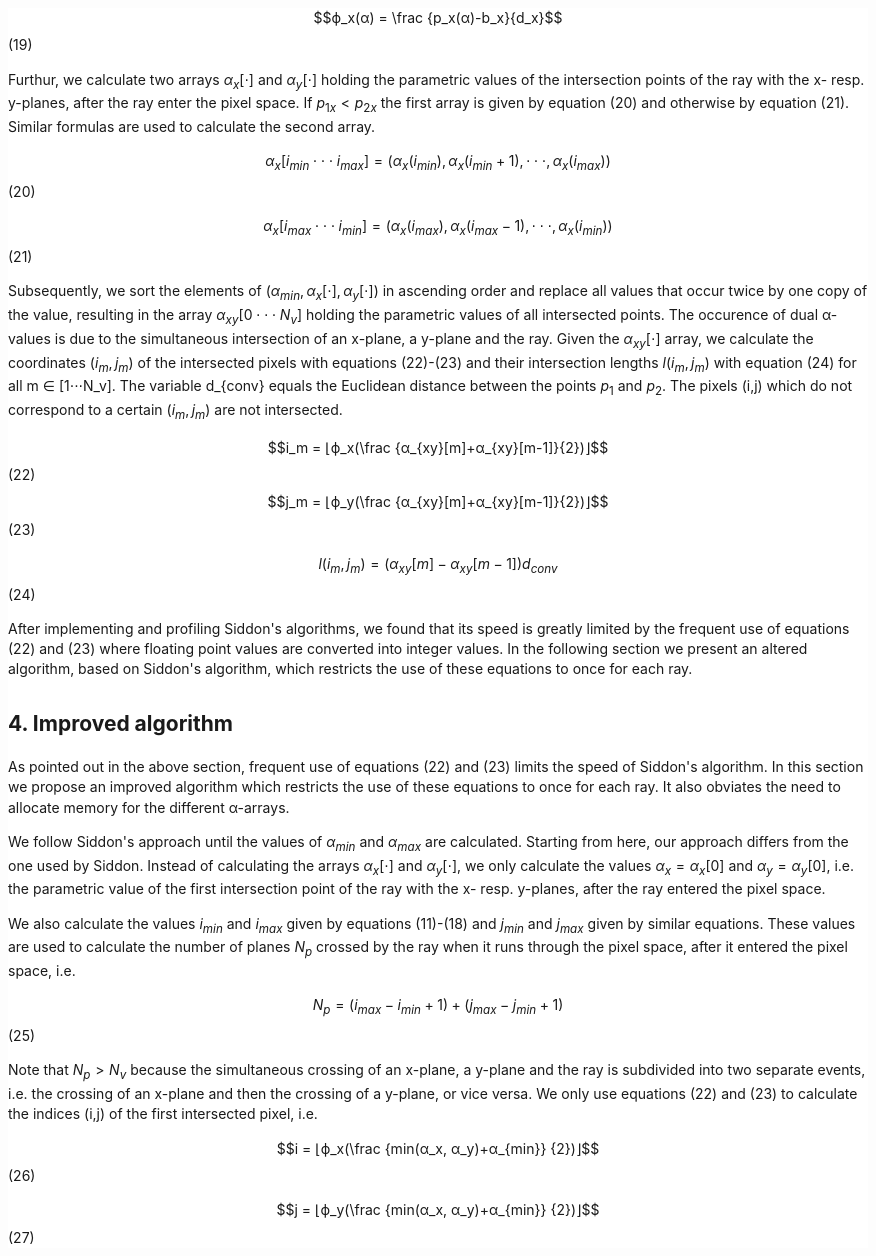 $$ϕ_x(α) = \frac {p_x(α)-b_x}{d_x}$$(19)

Furthur, we calculate two arrays $α_x[⋅]$ and $α_y[⋅]$ holding the parametric values of the intersection points of the ray with the x- resp. y-planes, after the ray enter the pixel space. If $p_{1x} < p_{2x}$ the first array is given by equation (20) and otherwise by equation (21). Similar formulas are used to calculate the second array.

$$α_x[i_{min}⋅⋅⋅i_{max}] = (α_x(i_{min}), α_x(i_{min}+1), ⋅⋅⋅, α_x(i_{max}))$$(20)

$$α_x[i_{max}⋅⋅⋅i_{min}] = (α_x(i_{max}), α_x(i_{max}-1), ⋅⋅⋅, α_x(i_{min}))$$(21)

Subsequently, we sort the elements of ($α_{min}, α_x[⋅], α_y[⋅]$) in ascending order and replace all values that occur twice by one copy of the value, resulting in the array $α_{xy}[0⋅⋅⋅N_v]$ holding the parametric values of all intersected points. The occurence of dual α-values is due to the simultaneous intersection of an x-plane, a y-plane and the ray. Given the $α_{xy}[⋅]$ array, we calculate the coordinates ($i_m, j_m$) of the intersected pixels with equations (22)-(23) and their intersection lengths $l(i_m, j_m)$ with equation (24) for all m ∈ [1⋅⋅⋅N_v]. The variable d_{conv} equals the Euclidean distance between the points $p_1$ and $p_2$. The pixels (i,j) which do not correspond to a certain ($i_m, j_m$) are not intersected.

$$i_m = ⌊ϕ_x(\frac {α_{xy}[m]+α_{xy}[m-1]}{2})⌋$$(22)
$$j_m = ⌊ϕ_y(\frac {α_{xy}[m]+α_{xy}[m-1]}{2})⌋$$(23)

$$l(i_m,j_m) = (α_{xy}[m]- α_{xy}[m-1])d_{conv}$$(24)

After implementing and profiling Siddon's algorithms, we found that its speed is greatly limited by the frequent use of equations (22) and (23) where floating point values are converted into integer values. In the following section we present an altered algorithm, based on Siddon's algorithm, which restricts the use of these equations to once for each ray.

## 4. Improved algorithm

As pointed out in the above section, frequent use of equations (22) and (23) limits the speed of Siddon's algorithm. In this section we propose an improved algorithm which restricts the use of these equations to once for each ray. It also obviates the need to allocate memory for the different α-arrays.

We follow Siddon's approach until the values of $α_{min}$ and $α_{max}$ are calculated. Starting from here, our approach differs from the one used by Siddon. Instead of calculating the arrays $α_x[⋅]$ and $α_y[⋅]$, we only calculate the values $α_x = α_x[0]$ and $α_y = α_y[0]$, i.e. the parametric value of the first intersection point of the ray with the x- resp. y-planes, after the ray entered the pixel space.

We also calculate the values $i_{min}$ and $i_{max}$ given by equations (11)-(18) and $j_{min}$ and $j_{max}$ given by similar equations. These values are used to calculate the number of planes $N_p$ crossed by the ray when it runs through the pixel space, after it entered the pixel space, i.e.

$$N_p = (i_{max}-i_{min}+1) + (j_{max}-j_{min}+1)$$(25)

Note that $N_p>N_v$ because the simultaneous crossing of an x-plane, a y-plane and the ray is subdivided into two separate events, i.e. the crossing of an x-plane and then the crossing of a y-plane, or vice versa. We only use equations (22) and (23) to calculate the indices (i,j) of the first intersected pixel, i.e.

$$i = ⌊ϕ_x(\frac {min(α_x, α_y)+α_{min}} {2})⌋$$(26)

$$j = ⌊ϕ_y(\frac {min(α_x, α_y)+α_{min}} {2})⌋$$(27)
